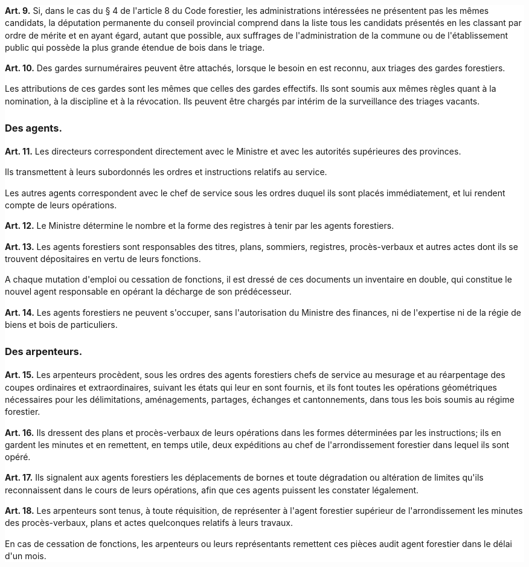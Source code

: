 **Art. 9.** Si, dans le cas du § 4 de l'article 8 du Code forestier, les administrations intéressées ne présentent pas les mêmes candidats, la députation permanente du conseil provincial comprend dans la liste tous les candidats présentés en les classant par ordre de mérite et en ayant égard, autant que possible, aux suffrages de l'administration de la commune ou de l'établissement public qui possède la plus grande étendue de bois dans le triage.

**Art. 10.** Des gardes surnuméraires peuvent être attachés, lorsque le besoin en est reconnu, aux triages des gardes forestiers.

Les attributions de ces gardes sont les mêmes que celles des gardes effectifs. Ils sont soumis aux mêmes règles quant à la nomination, à la discipline et à la révocation. Ils peuvent être chargés par intérim de la surveillance des triages vacants.

### Des agents.

**Art. 11.** Les directeurs correspondent directement avec le Ministre et avec les autorités supérieures des provinces.

Ils transmettent à leurs subordonnés les ordres et instructions relatifs au service.

Les autres agents correspondent avec le chef de service sous les ordres duquel ils sont placés immédiatement, et lui rendent compte de leurs opérations.

**Art. 12.** Le Ministre détermine le nombre et la forme des registres à tenir par les agents forestiers.

**Art. 13.** Les agents forestiers sont responsables des titres, plans, sommiers, registres, procès-verbaux et autres actes dont ils se trouvent dépositaires en vertu de leurs fonctions.

A chaque mutation d'emploi ou cessation de fonctions, il est dressé de ces documents un inventaire en double, qui constitue le nouvel agent responsable en opérant la décharge de son prédécesseur.

**Art. 14.** Les agents forestiers ne peuvent s'occuper, sans l'autorisation du Ministre des finances, ni de l'expertise ni de la régie de biens et bois de particuliers.

### Des arpenteurs.

**Art. 15.** Les arpenteurs procèdent, sous les ordres des agents forestiers chefs de service au mesurage et au réarpentage des coupes ordinaires et extraordinaires, suivant les états qui leur en sont fournis, et ils font toutes les opérations géométriques nécessaires pour les délimitations, aménagements, partages, échanges et cantonnements, dans tous les bois soumis au régime forestier.

**Art. 16.** Ils dressent des plans et procès-verbaux de leurs opérations dans les formes déterminées par les instructions; ils en gardent les minutes et en remettent, en temps utile, deux expéditions au chef de l'arrondissement forestier dans lequel ils sont opéré.

**Art. 17.** Ils signalent aux agents forestiers les déplacements de bornes et toute dégradation ou altération de limites qu'ils reconnaissent dans le cours de leurs opérations, afin que ces agents puissent les constater légalement.

**Art. 18.** Les arpenteurs sont tenus, à toute réquisition, de représenter à l'agent forestier supérieur de l'arrondissement les minutes des procès-verbaux, plans et actes quelconques relatifs à leurs travaux.

En cas de cessation de fonctions, les arpenteurs ou leurs représentants remettent ces pièces audit agent forestier dans le délai d'un mois.
